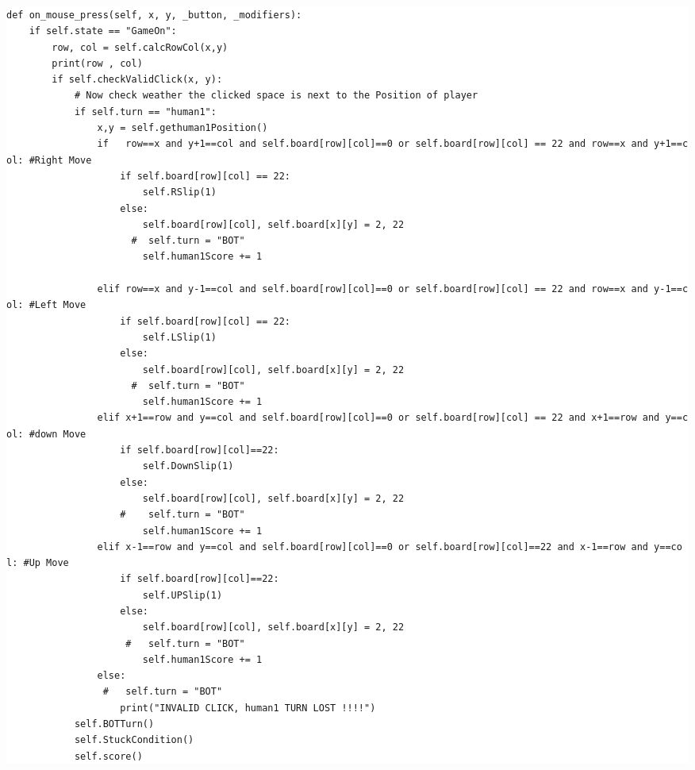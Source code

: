     def on_mouse_press(self, x, y, _button, _modifiers):
        if self.state == "GameOn":
            row, col = self.calcRowCol(x,y)
            print(row , col)
            if self.checkValidClick(x, y):
                # Now check weather the clicked space is next to the Position of player
                if self.turn == "human1":
                    x,y = self.gethuman1Position()
                    if   row==x and y+1==col and self.board[row][col]==0 or self.board[row][col] == 22 and row==x and y+1==col: #Right Move
                        if self.board[row][col] == 22:
                            self.RSlip(1)
                        else:
                            self.board[row][col], self.board[x][y] = 2, 22
                          #  self.turn = "BOT"
                            self.human1Score += 1
                        
                    elif row==x and y-1==col and self.board[row][col]==0 or self.board[row][col] == 22 and row==x and y-1==col: #Left Move
                        if self.board[row][col] == 22:
                            self.LSlip(1)
                        else:
                            self.board[row][col], self.board[x][y] = 2, 22
                          #  self.turn = "BOT"
                            self.human1Score += 1
                    elif x+1==row and y==col and self.board[row][col]==0 or self.board[row][col] == 22 and x+1==row and y==col: #down Move
                        if self.board[row][col]==22:
                            self.DownSlip(1)
                        else:
                            self.board[row][col], self.board[x][y] = 2, 22
                        #    self.turn = "BOT"
                            self.human1Score += 1
                    elif x-1==row and y==col and self.board[row][col]==0 or self.board[row][col]==22 and x-1==row and y==col: #Up Move
                        if self.board[row][col]==22:
                            self.UPSlip(1)
                        else:
                            self.board[row][col], self.board[x][y] = 2, 22
                         #   self.turn = "BOT"
                            self.human1Score += 1
                    else:
                     #   self.turn = "BOT"
                        print("INVALID CLICK, human1 TURN LOST !!!!")
                self.BOTTurn()
                self.StuckCondition()
                self.score()
            